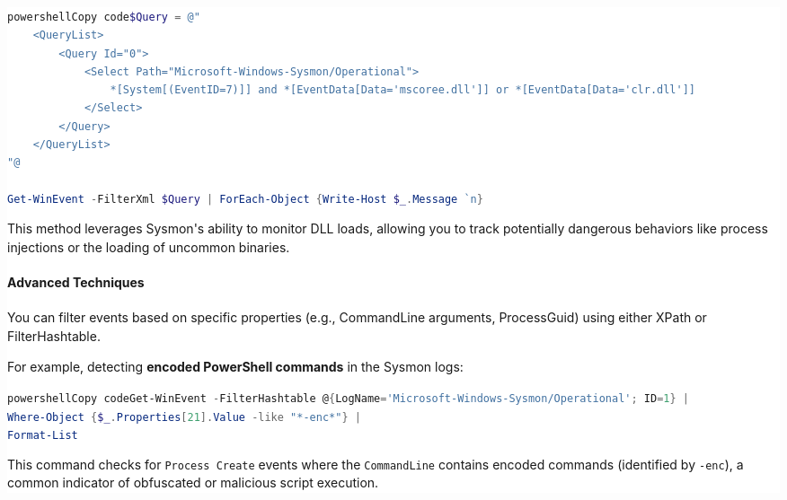 ```powershell
powershellCopy code$Query = @"
    <QueryList>
        <Query Id="0">
            <Select Path="Microsoft-Windows-Sysmon/Operational">
                *[System[(EventID=7)]] and *[EventData[Data='mscoree.dll']] or *[EventData[Data='clr.dll']]
            </Select>
        </Query>
    </QueryList>
"@

Get-WinEvent -FilterXml $Query | ForEach-Object {Write-Host $_.Message `n}
```

This method leverages Sysmon's ability to monitor DLL loads, allowing you to track potentially dangerous behaviors like process injections or the loading of uncommon binaries.

#### Advanced Techniques

You can filter events based on specific properties (e.g., CommandLine arguments, ProcessGuid) using either XPath or FilterHashtable.

For example, detecting **encoded PowerShell commands** in the Sysmon logs:

```powershell
powershellCopy codeGet-WinEvent -FilterHashtable @{LogName='Microsoft-Windows-Sysmon/Operational'; ID=1} |
Where-Object {$_.Properties[21].Value -like "*-enc*"} |
Format-List
```

This command checks for `Process Create` events where the `CommandLine` contains encoded commands (identified by `-enc`), a common indicator of obfuscated or malicious script execution.



















































